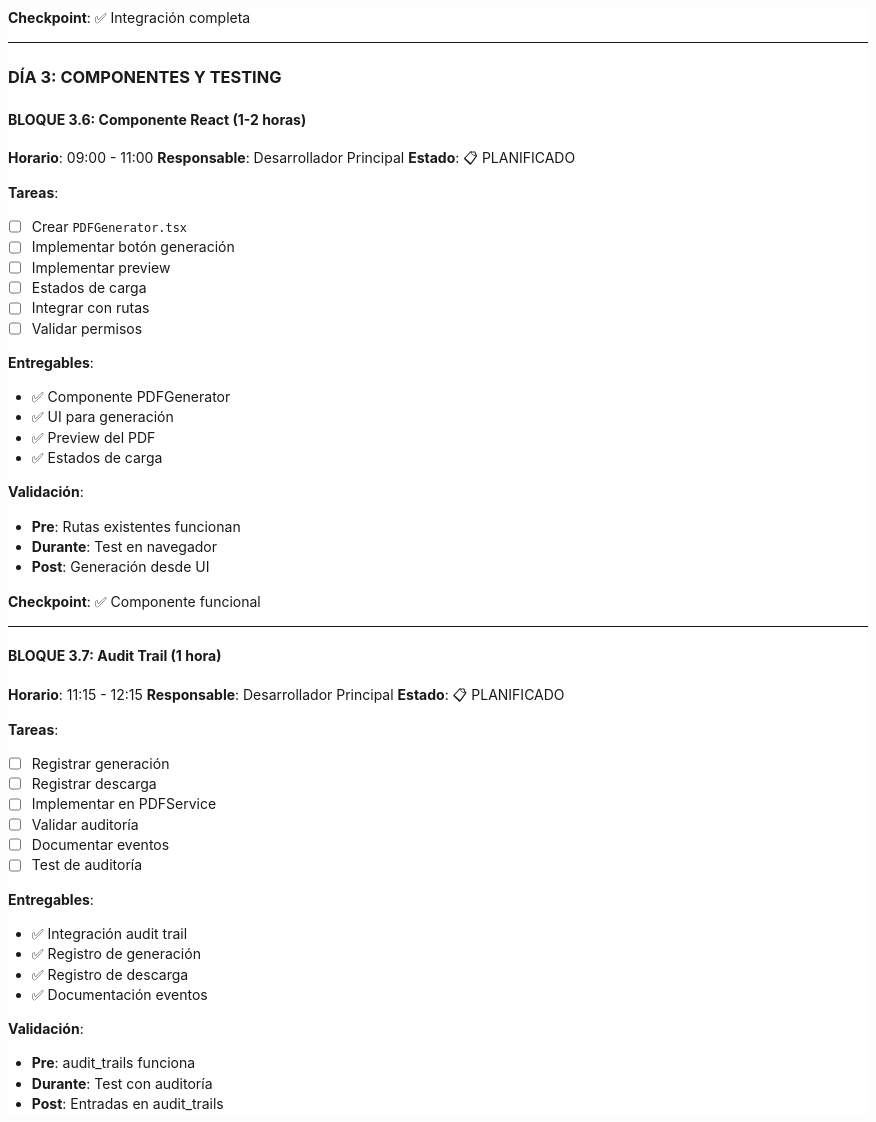 **Checkpoint**: ✅ Integración completa

---

### **DÍA 3: COMPONENTES Y TESTING**

#### **BLOQUE 3.6: Componente React (1-2 horas)**
**Horario**: 09:00 - 11:00
**Responsable**: Desarrollador Principal
**Estado**: 📋 PLANIFICADO

**Tareas**:
- [ ] Crear `PDFGenerator.tsx`
- [ ] Implementar botón generación
- [ ] Implementar preview
- [ ] Estados de carga
- [ ] Integrar con rutas
- [ ] Validar permisos

**Entregables**:
- ✅ Componente PDFGenerator
- ✅ UI para generación
- ✅ Preview del PDF
- ✅ Estados de carga

**Validación**:
- **Pre**: Rutas existentes funcionan
- **Durante**: Test en navegador
- **Post**: Generación desde UI

**Checkpoint**: ✅ Componente funcional

---

#### **BLOQUE 3.7: Audit Trail (1 hora)**
**Horario**: 11:15 - 12:15
**Responsable**: Desarrollador Principal
**Estado**: 📋 PLANIFICADO

**Tareas**:
- [ ] Registrar generación
- [ ] Registrar descarga
- [ ] Implementar en PDFService
- [ ] Validar auditoría
- [ ] Documentar eventos
- [ ] Test de auditoría

**Entregables**:
- ✅ Integración audit trail
- ✅ Registro de generación
- ✅ Registro de descarga
- ✅ Documentación eventos

**Validación**:
- **Pre**: audit_trails funciona
- **Durante**: Test con auditoría
- **Post**: Entradas en audit_trails
